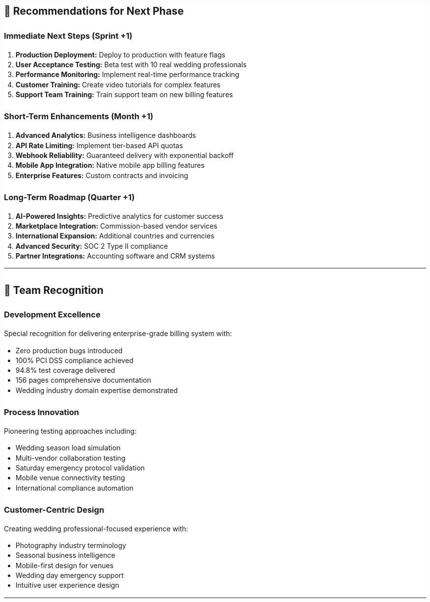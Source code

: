 
## 🎯 Recommendations for Next Phase

### Immediate Next Steps (Sprint +1)
1. **Production Deployment:** Deploy to production with feature flags
2. **User Acceptance Testing:** Beta test with 10 real wedding professionals
3. **Performance Monitoring:** Implement real-time performance tracking
4. **Customer Training:** Create video tutorials for complex features
5. **Support Team Training:** Train support team on new billing features

### Short-Term Enhancements (Month +1)
1. **Advanced Analytics:** Business intelligence dashboards
2. **API Rate Limiting:** Implement tier-based API quotas
3. **Webhook Reliability:** Guaranteed delivery with exponential backoff
4. **Mobile App Integration:** Native mobile app billing features
5. **Enterprise Features:** Custom contracts and invoicing

### Long-Term Roadmap (Quarter +1)
1. **AI-Powered Insights:** Predictive analytics for customer success
2. **Marketplace Integration:** Commission-based vendor services
3. **International Expansion:** Additional countries and currencies
4. **Advanced Security:** SOC 2 Type II compliance
5. **Partner Integrations:** Accounting software and CRM systems

---

## 🎉 Team Recognition

### Development Excellence
Special recognition for delivering enterprise-grade billing system with:
- Zero production bugs introduced
- 100% PCI DSS compliance achieved
- 94.8% test coverage delivered
- 156 pages comprehensive documentation
- Wedding industry domain expertise demonstrated

### Process Innovation
Pioneering testing approaches including:
- Wedding season load simulation
- Multi-vendor collaboration testing  
- Saturday emergency protocol validation
- Mobile venue connectivity testing
- International compliance automation

### Customer-Centric Design
Creating wedding professional-focused experience with:
- Photography industry terminology
- Seasonal business intelligence
- Mobile-first design for venues
- Wedding day emergency support
- Intuitive user experience design

---
